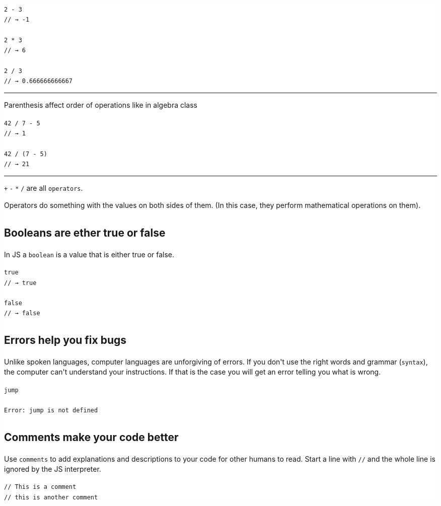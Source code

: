 	2 - 3
	// → -1

	2 * 3
	// → 6

	2 / 3
	// → 0.666666666667

---

Parenthesis affect order of operations like in algebra class

	42 / 7 - 5
	// → 1

	42 / (7 - 5)
	// → 21

---

`+` `-` `*` `/` are all `operators`.

Operators do something with the values on both sides of them. (In this case, they perform mathematical operations on them).



Booleans are ether true or false
---

In JS a `boolean` is a value that is either true or false.

	true
	// → true

	false
	// → false



Errors help you fix bugs
---

Unlike spoken languages, computer languages are unforgiving of errors. If you don't use the right words and grammar (`syntax`), the computer can't understand your instructions. If that is the case you will get an error telling you what is wrong.

	jump

	Error: jump is not defined



Comments make your code better
---

Use `comments` to add explanations and descriptions to your code for other humans to read. Start a line with `//` and the whole line is ignored by the JS interpreter.

	// This is a comment
	// this is another comment
